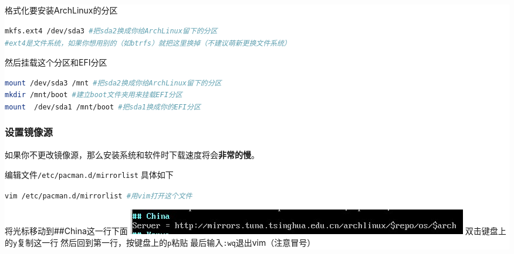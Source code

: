 格式化要安装ArchLinux的分区

```bash
mkfs.ext4 /dev/sda3 #把sda2换成你给ArchLinux留下的分区
#ext4是文件系统，如果你想用别的（如btrfs）就把这里换掉（不建议萌新更换文件系统）
```

然后挂载这个分区和EFI分区

```bash
mount /dev/sda3 /mnt #把sda2换成你给ArchLinux留下的分区
mkdir /mnt/boot #建立boot文件夹用来挂载EFI分区
mount  /dev/sda1 /mnt/boot #把sda1换成你的EFI分区
```

### 设置镜像源

如果你不更改镜像源，那么安装系统和软件时下载速度将会**非常的慢**。

编辑文件`/etc/pacman.d/mirrorlist`
具体如下

```bash
vim /etc/pacman.d/mirrorlist #用vim打开这个文件
```

将光标移动到##China这一行下面
![源](/static/HTUAL1-4.jpg)
双击键盘上的`y`复制这一行
然后回到第一行，按键盘上的`p`粘贴
最后输入`:wq`退出vim（注意冒号）
